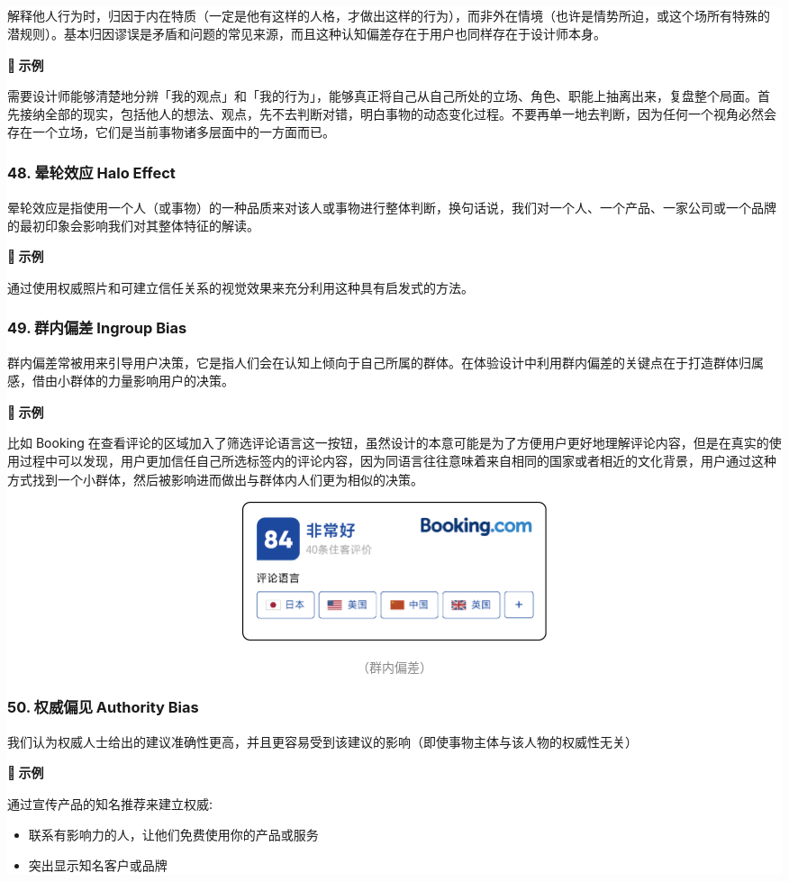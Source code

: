 解释他人行为时，归因于内在特质（一定是他有这样的人格，才做出这样的行为），而非外在情境（也许是情势所迫，或这个场所有特殊的潜规则）。基本归因谬误是矛盾和问题的常见来源，而且这种认知偏差存在于用户也同样存在于设计师本身。

**🔺 示例** 

需要设计师能够清楚地分辨「我的观点」和「我的行为」，能够真正将自己从自己所处的立场、角色、职能上抽离出来，复盘整个局面。首先接纳全部的现实，包括他人的想法、观点，先不去判断对错，明白事物的动态变化过程。不要再单一地去判断，因为任何一个视角必然会存在一个立场，它们是当前事物诸多层面中的一方面而已。

### 48. 晕轮效应 Halo Effect

晕轮效应是指使用一个人（或事物）的一种品质来对该人或事物进行整体判断，换句话说，我们对一个人、一个产品、一家公司或一个品牌的最初印象会影响我们对其整体特征的解读。

**🔺 示例** 

通过使用权威照片和可建立信任关系的视觉效果来充分利用这种具有启发式的方法。

### 49. 群内偏差 Ingroup Bias

群内偏差常被用来引导用户决策，它是指人们会在认知上倾向于自己所属的群体。在体验设计中利用群内偏差的关键点在于打造群体归属感，借由小群体的力量影响用户的决策。

**🔺 示例** 

比如 Booking 在查看评论的区域加入了筛选评论语言这一按钮，虽然设计的本意可能是为了方便用户更好地理解评论内容，但是在真实的使用过程中可以发现，用户更加信任自己所选标签内的评论内容，因为同语言往往意味着来自相同的国家或者相近的文化背景，用户通过这种方式找到一个小群体，然后被影响进而做出与群体内人们更为相似的决策。

<div style="text-align: center;">
  <img src="./assets/cognitive-biases/49.png" alt="群内偏差" style="zoom:50%;">
  <p style="text-align: center; color: #888">（群内偏差）</p>
</div>

### 50. 权威偏见 Authority Bias 

我们认为权威人士给出的建议准确性更高，并且更容易受到该建议的影响（即使事物主体与该人物的权威性无关）

**🔺 示例** 

通过宣传产品的知名推荐来建立权威:

* 联系有影响力的人，让他们免费使用你的产品或服务

* 突出显示知名客户或品牌
